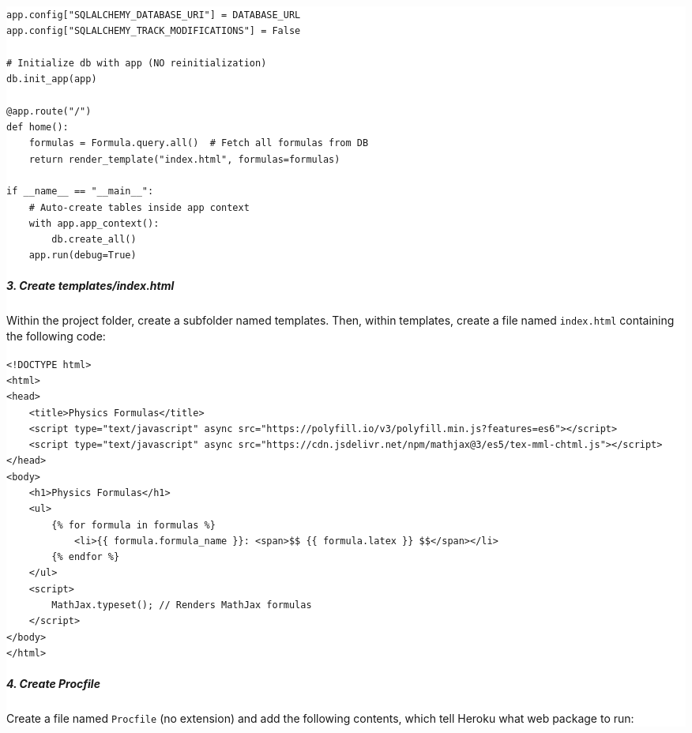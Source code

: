    app.config["SQLALCHEMY_DATABASE_URI"] = DATABASE_URL
    app.config["SQLALCHEMY_TRACK_MODIFICATIONS"] = False
    
    # Initialize db with app (NO reinitialization)
    db.init_app(app)
    
    @app.route("/")
    def home():
        formulas = Formula.query.all()  # Fetch all formulas from DB
        return render_template("index.html", formulas=formulas)
    
    if __name__ == "__main__":
        # Auto-create tables inside app context
        with app.app_context():
            db.create_all()
        app.run(debug=True)




##### 3.  Create templates/index.html  

Within the project folder, create a subfolder named templates. Then, within templates, create a file named  `index.html` containing the following code: 

    <!DOCTYPE html>
    <html>
    <head>
        <title>Physics Formulas</title>
        <script type="text/javascript" async src="https://polyfill.io/v3/polyfill.min.js?features=es6"></script>
        <script type="text/javascript" async src="https://cdn.jsdelivr.net/npm/mathjax@3/es5/tex-mml-chtml.js"></script>
    </head>
    <body>
        <h1>Physics Formulas</h1>
        <ul>
            {% for formula in formulas %}
                <li>{{ formula.formula_name }}: <span>$$ {{ formula.latex }} $$</span></li>
            {% endfor %}
        </ul>
        <script>
            MathJax.typeset(); // Renders MathJax formulas
        </script>
    </body>
    </html>



##### 4.  Create Procfile

Create a file named `Procfile` (no extension) and add the following contents, which tell Heroku what web package to run:
